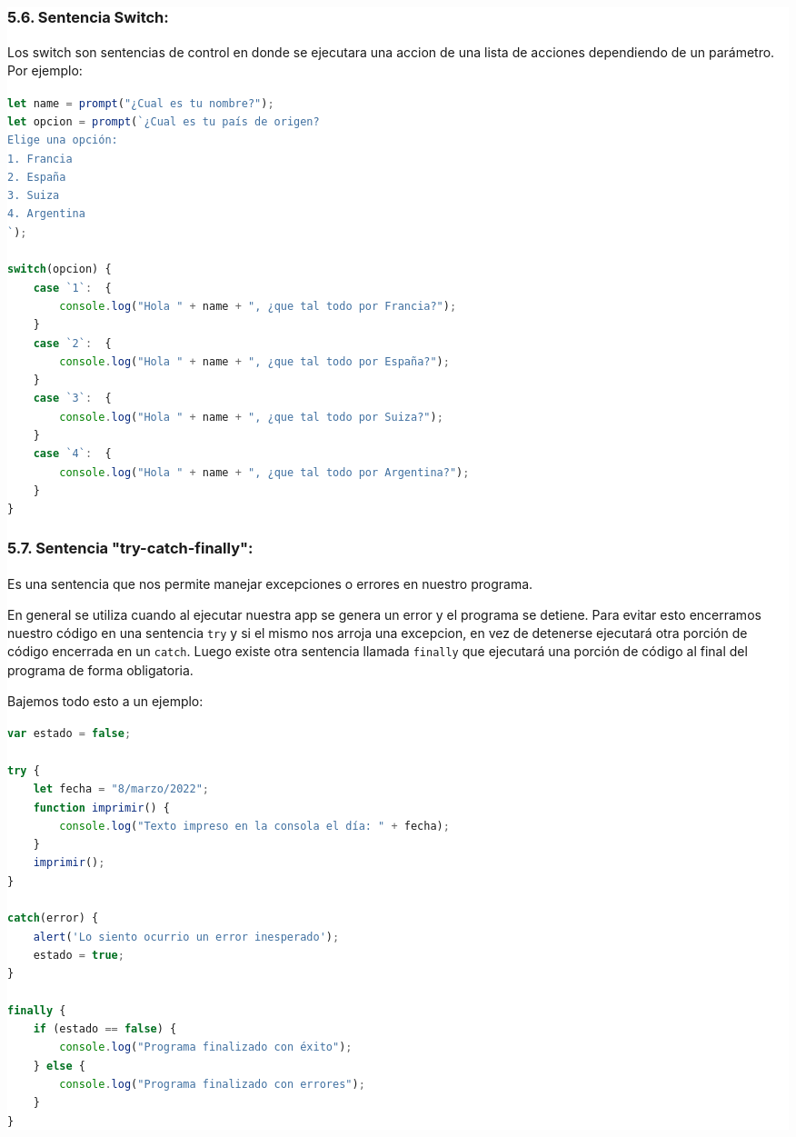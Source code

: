 ### **5.6. Sentencia Switch:**
Los switch son sentencias de control en donde se ejecutara una accion de una lista de acciones dependiendo de un parámetro. Por ejemplo:
```javascript
let name = prompt("¿Cual es tu nombre?");
let opcion = prompt(`¿Cual es tu país de origen?
Elige una opción:
1. Francia
2. España
3. Suiza
4. Argentina
`);

switch(opcion) {
    case `1`:  {
        console.log("Hola " + name + ", ¿que tal todo por Francia?");
    }
    case `2`:  {
        console.log("Hola " + name + ", ¿que tal todo por España?");
    }
    case `3`:  {
        console.log("Hola " + name + ", ¿que tal todo por Suiza?");
    }
    case `4`:  {
        console.log("Hola " + name + ", ¿que tal todo por Argentina?");
    }
}

```

### **5.7. Sentencia "try-catch-finally":**
Es una sentencia que nos permite manejar excepciones o errores en nuestro programa. 

En general se utiliza cuando al ejecutar nuestra app se genera un error y el programa se detiene. Para evitar esto encerramos nuestro código en una sentencia `try` y si el mismo nos arroja una excepcion, en vez de detenerse ejecutará otra porción de código encerrada en un `catch`.
Luego existe otra sentencia llamada `finally` que ejecutará una porción de código al final del programa de forma obligatoria.

Bajemos todo esto a un ejemplo:
```javascript
var estado = false;

try {
    let fecha = "8/marzo/2022";
    function imprimir() {
        console.log("Texto impreso en la consola el día: " + fecha);
    }
    imprimir();
}

catch(error) {
    alert('Lo siento ocurrio un error inesperado');
    estado = true;
}

finally {
    if (estado == false) {
        console.log("Programa finalizado con éxito");
    } else {
        console.log("Programa finalizado con errores");
    }
}
```